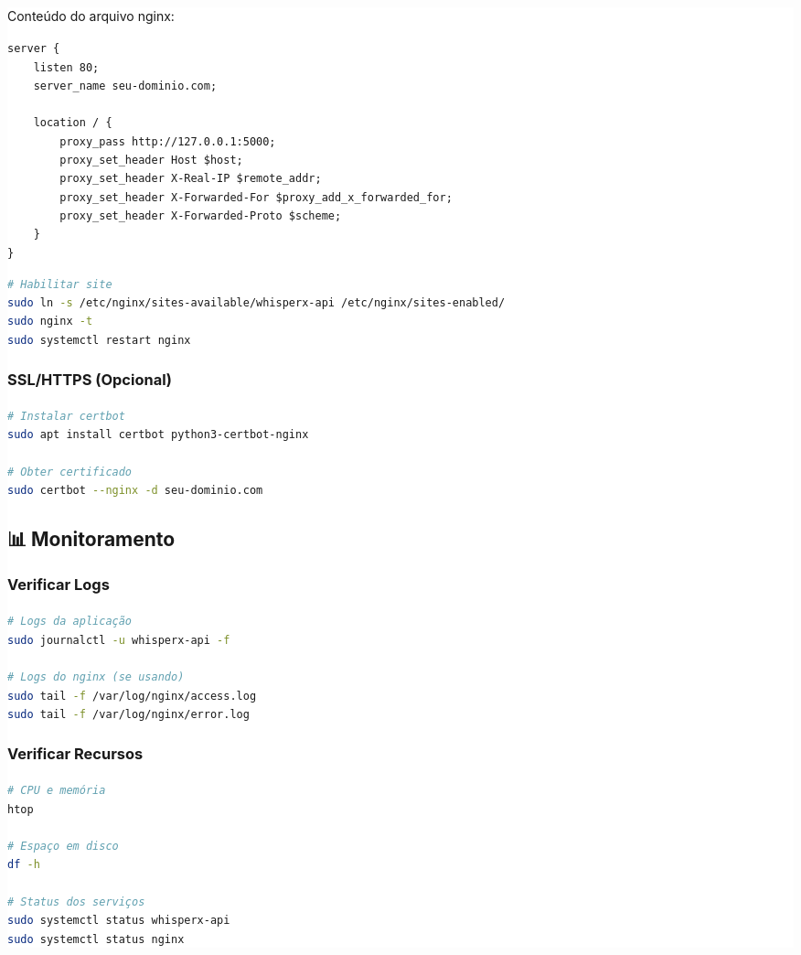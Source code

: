 Conteúdo do arquivo nginx:
```nginx
server {
    listen 80;
    server_name seu-dominio.com;

    location / {
        proxy_pass http://127.0.0.1:5000;
        proxy_set_header Host $host;
        proxy_set_header X-Real-IP $remote_addr;
        proxy_set_header X-Forwarded-For $proxy_add_x_forwarded_for;
        proxy_set_header X-Forwarded-Proto $scheme;
    }
}
```

```bash
# Habilitar site
sudo ln -s /etc/nginx/sites-available/whisperx-api /etc/nginx/sites-enabled/
sudo nginx -t
sudo systemctl restart nginx
```

### SSL/HTTPS (Opcional)

```bash
# Instalar certbot
sudo apt install certbot python3-certbot-nginx

# Obter certificado
sudo certbot --nginx -d seu-dominio.com
```

## 📊 Monitoramento

### Verificar Logs

```bash
# Logs da aplicação
sudo journalctl -u whisperx-api -f

# Logs do nginx (se usando)
sudo tail -f /var/log/nginx/access.log
sudo tail -f /var/log/nginx/error.log
```

### Verificar Recursos

```bash
# CPU e memória
htop

# Espaço em disco
df -h

# Status dos serviços
sudo systemctl status whisperx-api
sudo systemctl status nginx
```
